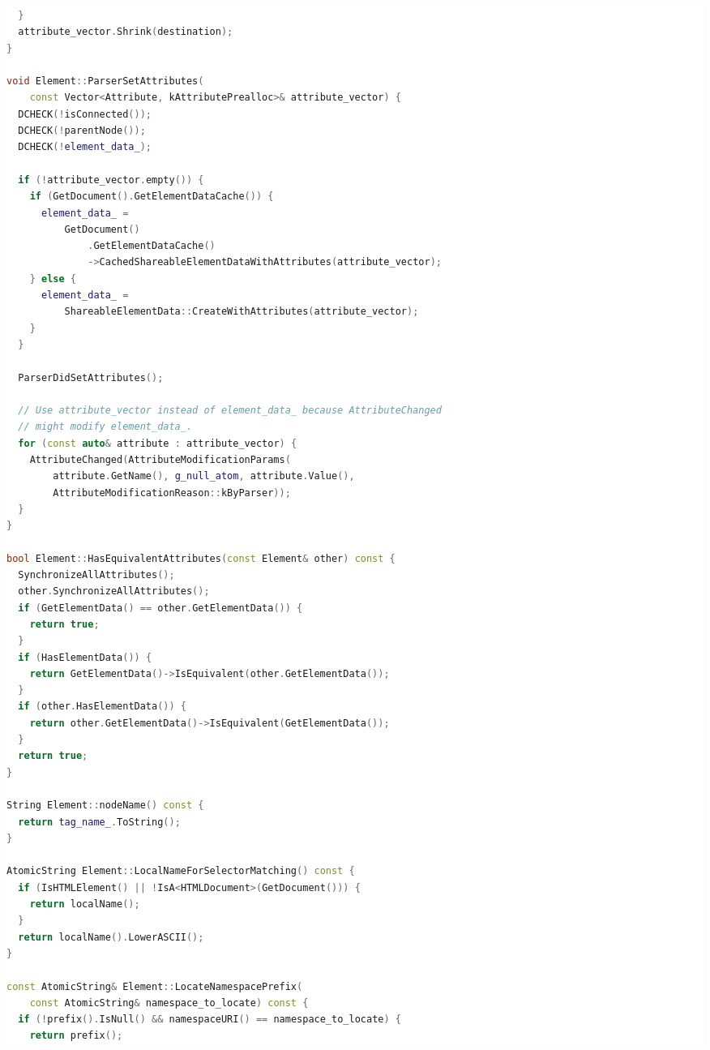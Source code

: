 ```cpp
  }
  attribute_vector.Shrink(destination);
}

void Element::ParserSetAttributes(
    const Vector<Attribute, kAttributePrealloc>& attribute_vector) {
  DCHECK(!isConnected());
  DCHECK(!parentNode());
  DCHECK(!element_data_);

  if (!attribute_vector.empty()) {
    if (GetDocument().GetElementDataCache()) {
      element_data_ =
          GetDocument()
              .GetElementDataCache()
              ->CachedShareableElementDataWithAttributes(attribute_vector);
    } else {
      element_data_ =
          ShareableElementData::CreateWithAttributes(attribute_vector);
    }
  }

  ParserDidSetAttributes();

  // Use attribute_vector instead of element_data_ because AttributeChanged
  // might modify element_data_.
  for (const auto& attribute : attribute_vector) {
    AttributeChanged(AttributeModificationParams(
        attribute.GetName(), g_null_atom, attribute.Value(),
        AttributeModificationReason::kByParser));
  }
}

bool Element::HasEquivalentAttributes(const Element& other) const {
  SynchronizeAllAttributes();
  other.SynchronizeAllAttributes();
  if (GetElementData() == other.GetElementData()) {
    return true;
  }
  if (HasElementData()) {
    return GetElementData()->IsEquivalent(other.GetElementData());
  }
  if (other.HasElementData()) {
    return other.GetElementData()->IsEquivalent(GetElementData());
  }
  return true;
}

String Element::nodeName() const {
  return tag_name_.ToString();
}

AtomicString Element::LocalNameForSelectorMatching() const {
  if (IsHTMLElement() || !IsA<HTMLDocument>(GetDocument())) {
    return localName();
  }
  return localName().LowerASCII();
}

const AtomicString& Element::LocateNamespacePrefix(
    const AtomicString& namespace_to_locate) const {
  if (!prefix().IsNull() && namespaceURI() == namespace_to_locate) {
    return prefix();
```